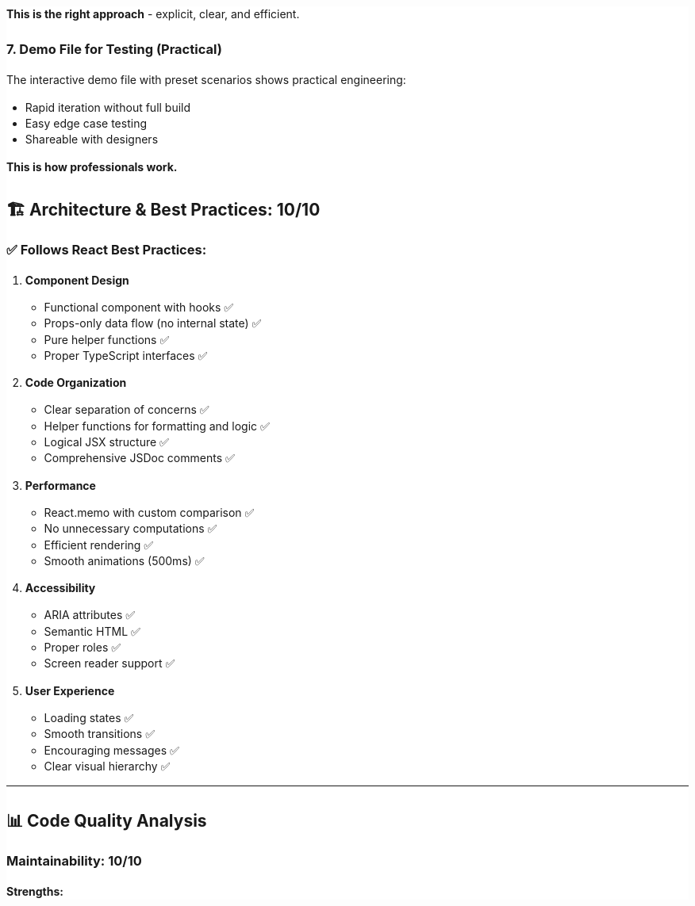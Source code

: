 **This is the right approach** - explicit, clear, and efficient.

### 7. **Demo File for Testing (Practical)**

The interactive demo file with preset scenarios shows practical engineering:

- Rapid iteration without full build
- Easy edge case testing
- Shareable with designers

**This is how professionals work.**

## 🏗️ **Architecture & Best Practices: 10/10**

### ✅ **Follows React Best Practices:**

1. **Component Design**
   - Functional component with hooks ✅
   - Props-only data flow (no internal state) ✅
   - Pure helper functions ✅
   - Proper TypeScript interfaces ✅

2. **Code Organization**
   - Clear separation of concerns ✅
   - Helper functions for formatting and logic ✅
   - Logical JSX structure ✅
   - Comprehensive JSDoc comments ✅

3. **Performance**
   - React.memo with custom comparison ✅
   - No unnecessary computations ✅
   - Efficient rendering ✅
   - Smooth animations (500ms) ✅

4. **Accessibility**
   - ARIA attributes ✅
   - Semantic HTML ✅
   - Proper roles ✅
   - Screen reader support ✅

5. **User Experience**
   - Loading states ✅
   - Smooth transitions ✅
   - Encouraging messages ✅
   - Clear visual hierarchy ✅

---

## 📊 **Code Quality Analysis**

### **Maintainability: 10/10**

**Strengths:**
